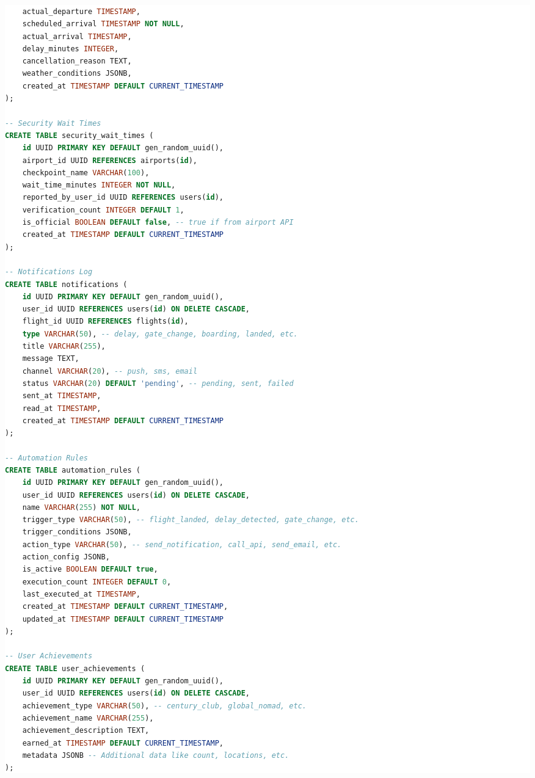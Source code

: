 ```sql
    actual_departure TIMESTAMP,
    scheduled_arrival TIMESTAMP NOT NULL,
    actual_arrival TIMESTAMP,
    delay_minutes INTEGER,
    cancellation_reason TEXT,
    weather_conditions JSONB,
    created_at TIMESTAMP DEFAULT CURRENT_TIMESTAMP
);

-- Security Wait Times
CREATE TABLE security_wait_times (
    id UUID PRIMARY KEY DEFAULT gen_random_uuid(),
    airport_id UUID REFERENCES airports(id),
    checkpoint_name VARCHAR(100),
    wait_time_minutes INTEGER NOT NULL,
    reported_by_user_id UUID REFERENCES users(id),
    verification_count INTEGER DEFAULT 1,
    is_official BOOLEAN DEFAULT false, -- true if from airport API
    created_at TIMESTAMP DEFAULT CURRENT_TIMESTAMP
);

-- Notifications Log
CREATE TABLE notifications (
    id UUID PRIMARY KEY DEFAULT gen_random_uuid(),
    user_id UUID REFERENCES users(id) ON DELETE CASCADE,
    flight_id UUID REFERENCES flights(id),
    type VARCHAR(50), -- delay, gate_change, boarding, landed, etc.
    title VARCHAR(255),
    message TEXT,
    channel VARCHAR(20), -- push, sms, email
    status VARCHAR(20) DEFAULT 'pending', -- pending, sent, failed
    sent_at TIMESTAMP,
    read_at TIMESTAMP,
    created_at TIMESTAMP DEFAULT CURRENT_TIMESTAMP
);

-- Automation Rules
CREATE TABLE automation_rules (
    id UUID PRIMARY KEY DEFAULT gen_random_uuid(),
    user_id UUID REFERENCES users(id) ON DELETE CASCADE,
    name VARCHAR(255) NOT NULL,
    trigger_type VARCHAR(50), -- flight_landed, delay_detected, gate_change, etc.
    trigger_conditions JSONB,
    action_type VARCHAR(50), -- send_notification, call_api, send_email, etc.
    action_config JSONB,
    is_active BOOLEAN DEFAULT true,
    execution_count INTEGER DEFAULT 0,
    last_executed_at TIMESTAMP,
    created_at TIMESTAMP DEFAULT CURRENT_TIMESTAMP,
    updated_at TIMESTAMP DEFAULT CURRENT_TIMESTAMP
);

-- User Achievements
CREATE TABLE user_achievements (
    id UUID PRIMARY KEY DEFAULT gen_random_uuid(),
    user_id UUID REFERENCES users(id) ON DELETE CASCADE,
    achievement_type VARCHAR(50), -- century_club, global_nomad, etc.
    achievement_name VARCHAR(255),
    achievement_description TEXT,
    earned_at TIMESTAMP DEFAULT CURRENT_TIMESTAMP,
    metadata JSONB -- Additional data like count, locations, etc.
);

```